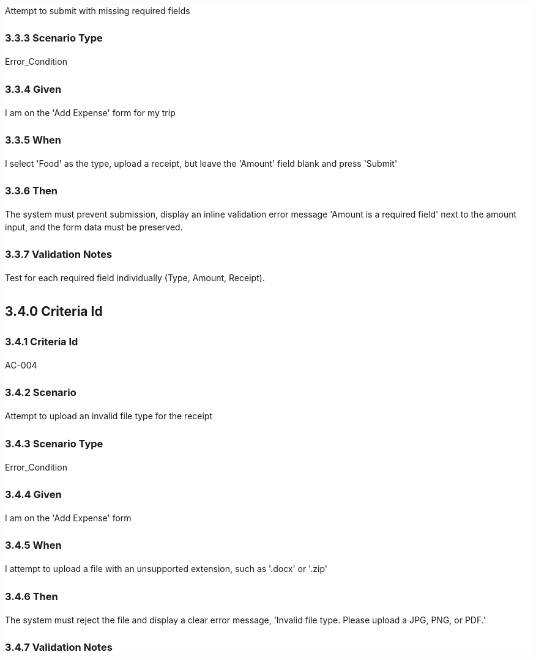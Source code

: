 Attempt to submit with missing required fields

### 3.3.3 Scenario Type

Error_Condition

### 3.3.4 Given

I am on the 'Add Expense' form for my trip

### 3.3.5 When

I select 'Food' as the type, upload a receipt, but leave the 'Amount' field blank and press 'Submit'

### 3.3.6 Then

The system must prevent submission, display an inline validation error message 'Amount is a required field' next to the amount input, and the form data must be preserved.

### 3.3.7 Validation Notes

Test for each required field individually (Type, Amount, Receipt).

## 3.4.0 Criteria Id

### 3.4.1 Criteria Id

AC-004

### 3.4.2 Scenario

Attempt to upload an invalid file type for the receipt

### 3.4.3 Scenario Type

Error_Condition

### 3.4.4 Given

I am on the 'Add Expense' form

### 3.4.5 When

I attempt to upload a file with an unsupported extension, such as '.docx' or '.zip'

### 3.4.6 Then

The system must reject the file and display a clear error message, 'Invalid file type. Please upload a JPG, PNG, or PDF.'

### 3.4.7 Validation Notes
